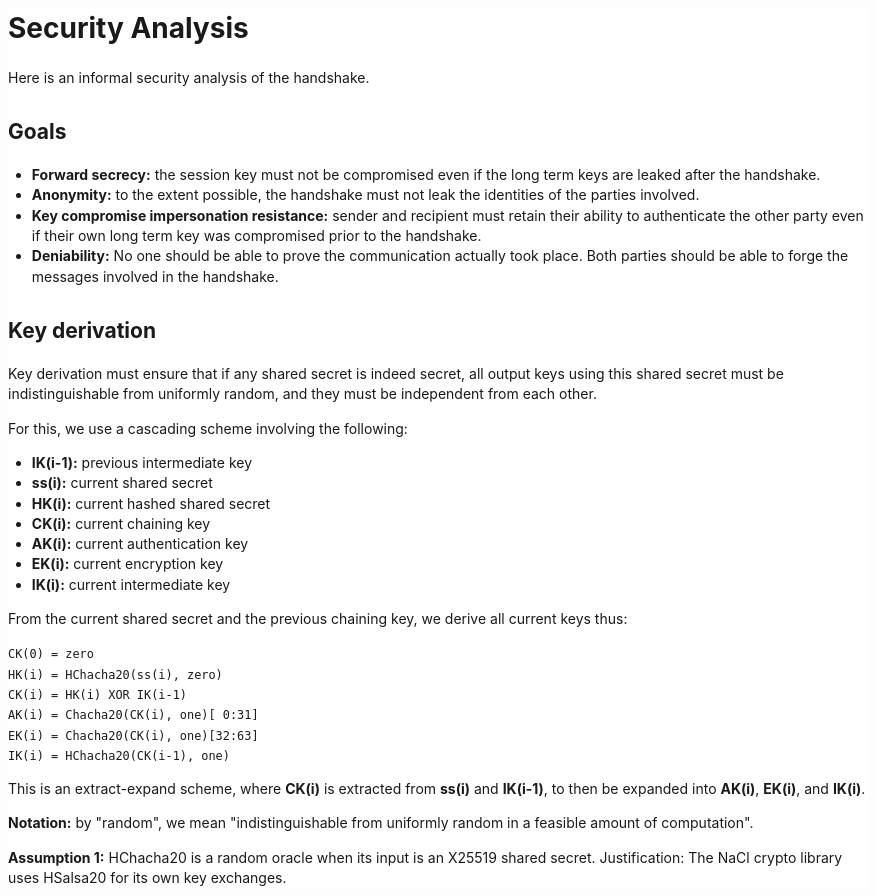 Security Analysis
=================

Here is an informal security analysis of the handshake.

Goals
-----

- __Forward secrecy:__ the session key must not be compromised even if
  the long term keys are leaked after the handshake.
- __Anonymity:__ to the extent possible, the handshake must not leak the
  identities of the parties involved.
- __Key compromise impersonation resistance:__ sender and recipient must
  retain their ability to authenticate the other party even if their own
  long term key was compromised prior to the handshake.
- __Deniability:__ No one should be able to prove the communication
  actually took place.  Both parties should be able to forge the
  messages involved in the handshake.


Key derivation
--------------

Key derivation must ensure that if any shared secret is indeed secret,
all output keys using this shared secret must be indistinguishable from
uniformly random, and they must be independent from each other.

For this, we use a cascading scheme involving the following:

- __IK(i-1):__ previous intermediate key
- __ss(i):__ current shared secret
- __HK(i):__ current hashed shared secret
- __CK(i):__ current chaining key
- __AK(i):__ current authentication key
- __EK(i):__ current encryption key
- __IK(i):__ current intermediate key

From the current shared secret and the previous chaining key, we derive
all current keys thus:

    CK(0) = zero
    HK(i) = HChacha20(ss(i), zero)
    CK(i) = HK(i) XOR IK(i-1)
    AK(i) = Chacha20(CK(i), one)[ 0:31]
    EK(i) = Chacha20(CK(i), one)[32:63]
    IK(i) = HChacha20(CK(i-1), one)

This is an extract-expand scheme, where __CK(i)__ is extracted from
__ss(i)__ and __IK(i-1)__, to then be expanded into __AK(i)__,
__EK(i)__, and __IK(i)__.

__Notation:__ by "random", we mean "indistinguishable from uniformly
random in a feasible amount of computation".

__Assumption 1:__ HChacha20 is a random oracle when its input is an
X25519 shared secret.  Justification: The NaCl crypto library uses
HSalsa20 for its own key exchanges.
